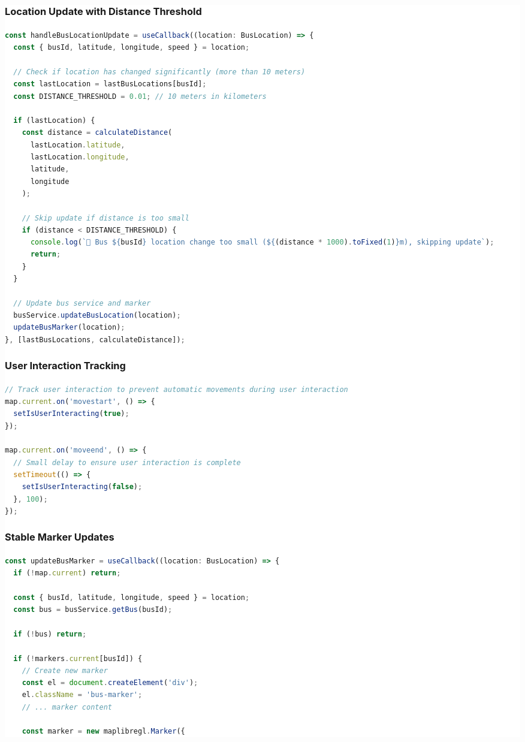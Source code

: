 
### **Location Update with Distance Threshold**
```typescript
const handleBusLocationUpdate = useCallback((location: BusLocation) => {
  const { busId, latitude, longitude, speed } = location;
  
  // Check if location has changed significantly (more than 10 meters)
  const lastLocation = lastBusLocations[busId];
  const DISTANCE_THRESHOLD = 0.01; // 10 meters in kilometers
  
  if (lastLocation) {
    const distance = calculateDistance(
      lastLocation.latitude,
      lastLocation.longitude,
      latitude,
      longitude
    );
    
    // Skip update if distance is too small
    if (distance < DISTANCE_THRESHOLD) {
      console.log(`📍 Bus ${busId} location change too small (${(distance * 1000).toFixed(1)}m), skipping update`);
      return;
    }
  }
  
  // Update bus service and marker
  busService.updateBusLocation(location);
  updateBusMarker(location);
}, [lastBusLocations, calculateDistance]);
```

### **User Interaction Tracking**
```typescript
// Track user interaction to prevent automatic movements during user interaction
map.current.on('movestart', () => {
  setIsUserInteracting(true);
});

map.current.on('moveend', () => {
  // Small delay to ensure user interaction is complete
  setTimeout(() => {
    setIsUserInteracting(false);
  }, 100);
});
```

### **Stable Marker Updates**
```typescript
const updateBusMarker = useCallback((location: BusLocation) => {
  if (!map.current) return;
  
  const { busId, latitude, longitude, speed } = location;
  const bus = busService.getBus(busId);
  
  if (!bus) return;
  
  if (!markers.current[busId]) {
    // Create new marker
    const el = document.createElement('div');
    el.className = 'bus-marker';
    // ... marker content
    
    const marker = new maplibregl.Marker({
```